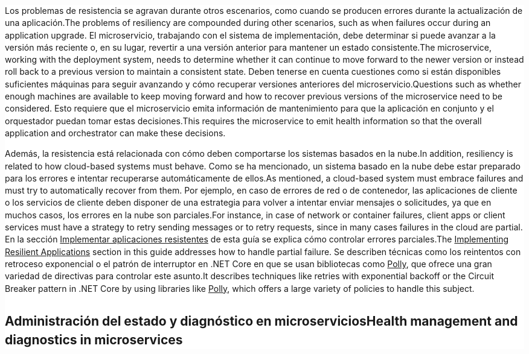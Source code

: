 <span data-ttu-id="fd2dc-112">Los problemas de resistencia se agravan durante otros escenarios, como cuando se producen errores durante la actualización de una aplicación.</span><span class="sxs-lookup"><span data-stu-id="fd2dc-112">The problems of resiliency are compounded during other scenarios, such as when failures occur during an application upgrade.</span></span> <span data-ttu-id="fd2dc-113">El microservicio, trabajando con el sistema de implementación, debe determinar si puede avanzar a la versión más reciente o, en su lugar, revertir a una versión anterior para mantener un estado consistente.</span><span class="sxs-lookup"><span data-stu-id="fd2dc-113">The microservice, working with the deployment system, needs to determine whether it can continue to move forward to the newer version or instead roll back to a previous version to maintain a consistent state.</span></span> <span data-ttu-id="fd2dc-114">Deben tenerse en cuenta cuestiones como si están disponibles suficientes máquinas para seguir avanzando y cómo recuperar versiones anteriores del microservicio.</span><span class="sxs-lookup"><span data-stu-id="fd2dc-114">Questions such as whether enough machines are available to keep moving forward and how to recover previous versions of the microservice need to be considered.</span></span> <span data-ttu-id="fd2dc-115">Esto requiere que el microservicio emita información de mantenimiento para que la aplicación en conjunto y el orquestador puedan tomar estas decisiones.</span><span class="sxs-lookup"><span data-stu-id="fd2dc-115">This requires the microservice to emit health information so that the overall application and orchestrator can make these decisions.</span></span>

<span data-ttu-id="fd2dc-116">Además, la resistencia está relacionada con cómo deben comportarse los sistemas basados en la nube.</span><span class="sxs-lookup"><span data-stu-id="fd2dc-116">In addition, resiliency is related to how cloud-based systems must behave.</span></span> <span data-ttu-id="fd2dc-117">Como se ha mencionado, un sistema basado en la nube debe estar preparado para los errores e intentar recuperarse automáticamente de ellos.</span><span class="sxs-lookup"><span data-stu-id="fd2dc-117">As mentioned, a cloud-based system must embrace failures and must try to automatically recover from them.</span></span> <span data-ttu-id="fd2dc-118">Por ejemplo, en caso de errores de red o de contenedor, las aplicaciones de cliente o los servicios de cliente deben disponer de una estrategia para volver a intentar enviar mensajes o solicitudes, ya que en muchos casos, los errores en la nube son parciales.</span><span class="sxs-lookup"><span data-stu-id="fd2dc-118">For instance, in case of network or container failures, client apps or client services must have a strategy to retry sending messages or to retry requests, since in many cases failures in the cloud are partial.</span></span> <span data-ttu-id="fd2dc-119">En la sección [Implementar aplicaciones resistentes](../implement-resilient-applications/index.md) de esta guía se explica cómo controlar errores parciales.</span><span class="sxs-lookup"><span data-stu-id="fd2dc-119">The [Implementing Resilient Applications](../implement-resilient-applications/index.md) section in this guide addresses how to handle partial failure.</span></span> <span data-ttu-id="fd2dc-120">Se describen técnicas como los reintentos con retroceso exponencial o el patrón de interruptor en .NET Core en que se usan bibliotecas como [Polly](https://github.com/App-vNext/Polly), que ofrece una gran variedad de directivas para controlar este asunto.</span><span class="sxs-lookup"><span data-stu-id="fd2dc-120">It describes techniques like retries with exponential backoff or the Circuit Breaker pattern in .NET Core by using libraries like [Polly](https://github.com/App-vNext/Polly), which offers a large variety of policies to handle this subject.</span></span>

## <a name="health-management-and-diagnostics-in-microservices"></a><span data-ttu-id="fd2dc-121">Administración del estado y diagnóstico en microservicios</span><span class="sxs-lookup"><span data-stu-id="fd2dc-121">Health management and diagnostics in microservices</span></span>
